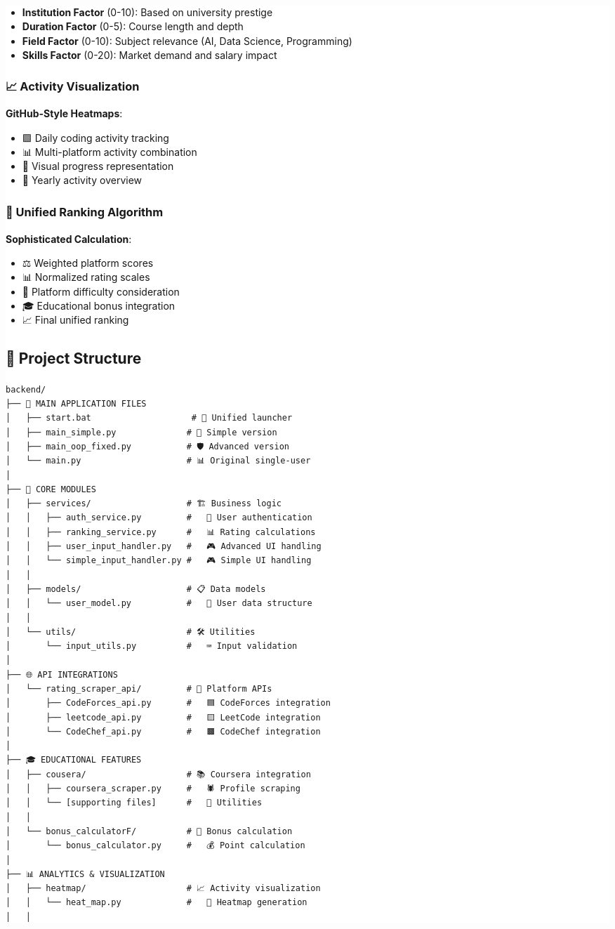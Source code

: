 - **Institution Factor** (0-10): Based on university prestige
- **Duration Factor** (0-5): Course length and depth
- **Field Factor** (0-10): Subject relevance (AI, Data Science, Programming)
- **Skills Factor** (0-20): Market demand and salary impact

### 📈 Activity Visualization

**GitHub-Style Heatmaps**:

- 🟩 Daily coding activity tracking
- 📊 Multi-platform activity combination
- 🎨 Visual progress representation
- 📅 Yearly activity overview

### 🔢 Unified Ranking Algorithm

**Sophisticated Calculation**:

- ⚖️ Weighted platform scores
- 📊 Normalized rating scales
- 🎯 Platform difficulty consideration
- 🎓 Educational bonus integration
- 📈 Final unified ranking

## 📂 Project Structure

```
backend/
├── 🎯 MAIN APPLICATION FILES
│   ├── start.bat                    # 🚀 Unified launcher
│   ├── main_simple.py              # 🔧 Simple version
│   ├── main_oop_fixed.py           # 🛡️ Advanced version
│   └── main.py                     # 📊 Original single-user
│
├── 🔧 CORE MODULES
│   ├── services/                   # 🏗️ Business logic
│   │   ├── auth_service.py         #   👤 User authentication
│   │   ├── ranking_service.py      #   📊 Rating calculations
│   │   ├── user_input_handler.py   #   🎮 Advanced UI handling
│   │   └── simple_input_handler.py #   🎮 Simple UI handling
│   │
│   ├── models/                     # 📋 Data models
│   │   └── user_model.py           #   👤 User data structure
│   │
│   └── utils/                      # 🛠️ Utilities
│       └── input_utils.py          #   ⌨️ Input validation
│
├── 🌐 API INTEGRATIONS
│   └── rating_scraper_api/         # 🔌 Platform APIs
│       ├── CodeForces_api.py       #   🟦 CodeForces integration
│       ├── leetcode_api.py         #   🟨 LeetCode integration
│       └── CodeChef_api.py         #   🟫 CodeChef integration
│
├── 🎓 EDUCATIONAL FEATURES
│   ├── cousera/                    # 📚 Coursera integration
│   │   ├── coursera_scraper.py     #   🕷️ Profile scraping
│   │   └── [supporting files]      #   🔧 Utilities
│   │
│   └── bonus_calculatorF/          # 🧮 Bonus calculation
│       └── bonus_calculator.py     #   💰 Point calculation
│
├── 📊 ANALYTICS & VISUALIZATION
│   ├── heatmap/                    # 📈 Activity visualization
│   │   └── heat_map.py             #   🎨 Heatmap generation
│   │
```